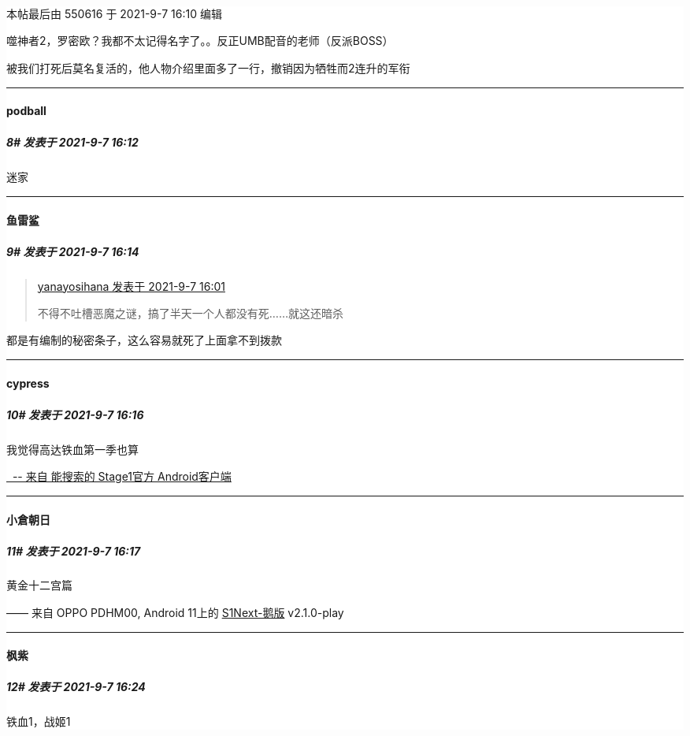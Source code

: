 
 本帖最后由 550616 于 2021-9-7 16:10 编辑 

噬神者2，罗密欧？我都不太记得名字了。。反正UMB配音的老师（反派BOSS）

被我们打死后莫名复活的，他人物介绍里面多了一行，撤销因为牺牲而2连升的军衔


*****

####  podball  
##### 8#       发表于 2021-9-7 16:12


迷家


*****

####  鱼雷鲨  
##### 9#       发表于 2021-9-7 16:14


<blockquote><a href="httphttps://bbs.saraba1st.com/2b/forum.php?mod=redirect&amp;goto=findpost&amp;pid=52652980&amp;ptid=2025043" target="_blank">yanayosihana 发表于 2021-9-7 16:01</a>

不得不吐槽恶魔之谜，搞了半天一个人都没有死……就这还暗杀</blockquote>
都是有编制的秘密条子，这么容易就死了上面拿不到拨款


*****

####  cypress  
##### 10#       发表于 2021-9-7 16:16


我觉得高达铁血第一季也算

[  -- 来自 能搜索的 Stage1官方 Android客户端](https://www.coolapk.com/apk/140634)


*****

####  小倉朝日  
##### 11#       发表于 2021-9-7 16:17


黄金十二宫篇

—— 来自 OPPO PDHM00, Android 11上的 [S1Next-鹅版](https://github.com/ykrank/S1-Next/releases) v2.1.0-play


*****

####  枫紫  
##### 12#       发表于 2021-9-7 16:24


铁血1，战姬1

